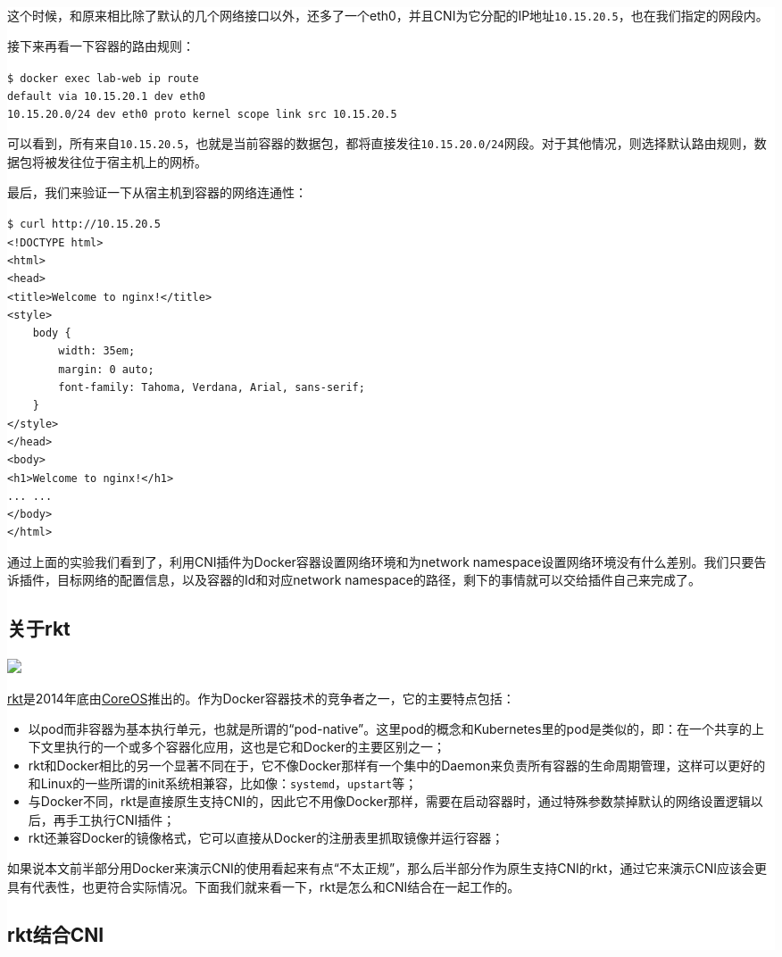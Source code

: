 这个时候，和原来相比除了默认的几个网络接口以外，还多了一个eth0，并且CNI为它分配的IP地址`10.15.20.5`，也在我们指定的网段内。

接下来再看一下容器的路由规则：
```shell
$ docker exec lab-web ip route
default via 10.15.20.1 dev eth0 
10.15.20.0/24 dev eth0 proto kernel scope link src 10.15.20.5 
```

可以看到，所有来自`10.15.20.5`，也就是当前容器的数据包，都将直接发往`10.15.20.0/24`网段。对于其他情况，则选择默认路由规则，数据包将被发往位于宿主机上的网桥。

最后，我们来验证一下从宿主机到容器的网络连通性：
```shell
$ curl http://10.15.20.5
<!DOCTYPE html>
<html>
<head>
<title>Welcome to nginx!</title>
<style>
    body {
        width: 35em;
        margin: 0 auto;
        font-family: Tahoma, Verdana, Arial, sans-serif;
    }
</style>
</head>
<body>
<h1>Welcome to nginx!</h1>
... ...
</body>
</html>
```

通过上面的实验我们看到了，利用CNI插件为Docker容器设置网络环境和为network namespace设置网络环境没有什么差别。我们只要告诉插件，目标网络的配置信息，以及容器的Id和对应network namespace的路径，剩下的事情就可以交给插件自己来完成了。

## 关于rkt

![](https://morningspace.github.io/assets/images/lab/k8s/rkt.png)

[rkt](https://coreos.com/rkt/)是2014年底由[CoreOS](https://coreos.com/)推出的。作为Docker容器技术的竞争者之一，它的主要特点包括：
* 以pod而非容器为基本执行单元，也就是所谓的“pod-native”。这里pod的概念和Kubernetes里的pod是类似的，即：在一个共享的上下文里执行的一个或多个容器化应用，这也是它和Docker的主要区别之一；
* rkt和Docker相比的另一个显著不同在于，它不像Docker那样有一个集中的Daemon来负责所有容器的生命周期管理，这样可以更好的和Linux的一些所谓的init系统相兼容，比如像：`systemd`，`upstart`等；
* 与Docker不同，rkt是直接原生支持CNI的，因此它不用像Docker那样，需要在启动容器时，通过特殊参数禁掉默认的网络设置逻辑以后，再手工执行CNI插件；
* rkt还兼容Docker的镜像格式，它可以直接从Docker的注册表里抓取镜像并运行容器；

如果说本文前半部分用Docker来演示CNI的使用看起来有点“不太正规”，那么后半部分作为原生支持CNI的rkt，通过它来演示CNI应该会更具有代表性，也更符合实际情况。下面我们就来看一下，rkt是怎么和CNI结合在一起工作的。

## rkt结合CNI

